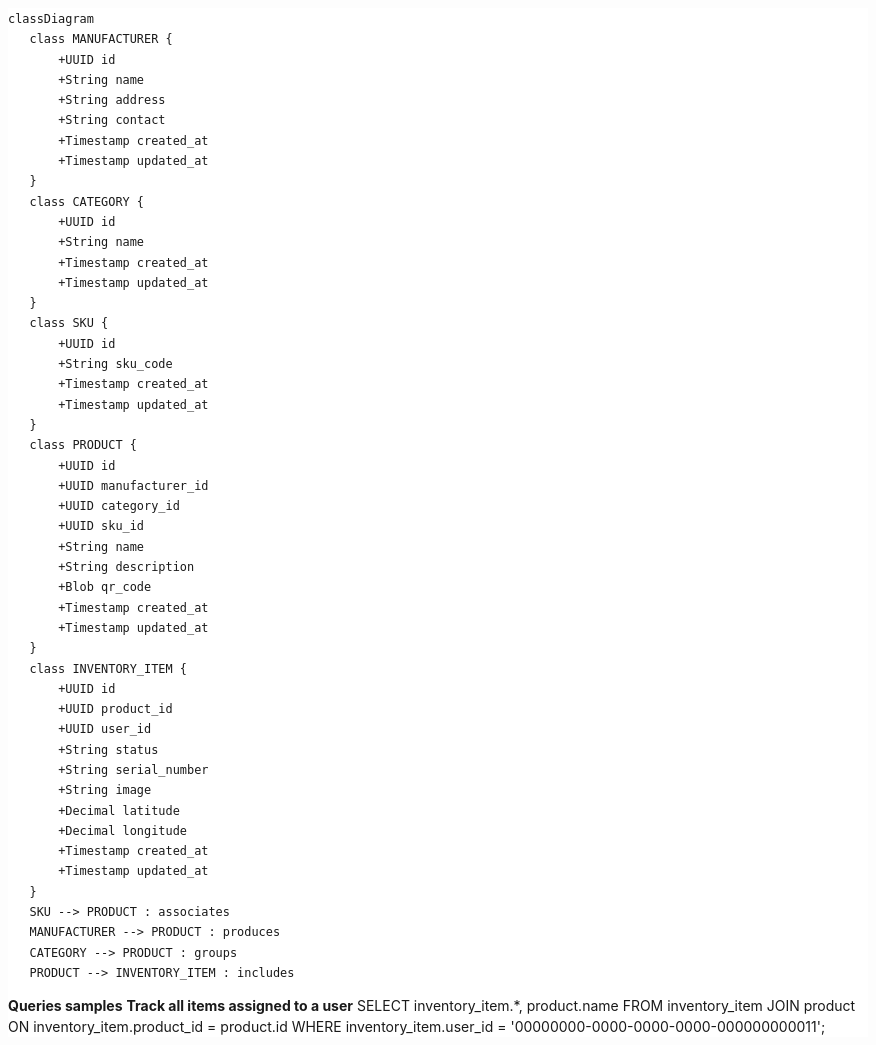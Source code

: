  ```mermaid
 classDiagram
    class MANUFACTURER {
        +UUID id
        +String name
        +String address
        +String contact
        +Timestamp created_at
        +Timestamp updated_at
    }
    class CATEGORY {
        +UUID id
        +String name
        +Timestamp created_at
        +Timestamp updated_at
    }
    class SKU {
        +UUID id
        +String sku_code
        +Timestamp created_at
        +Timestamp updated_at
    }
    class PRODUCT {
        +UUID id
        +UUID manufacturer_id
        +UUID category_id
        +UUID sku_id
        +String name
        +String description
        +Blob qr_code
        +Timestamp created_at
        +Timestamp updated_at
    }
    class INVENTORY_ITEM {
        +UUID id
        +UUID product_id
        +UUID user_id
        +String status
        +String serial_number
        +String image
        +Decimal latitude
        +Decimal longitude
        +Timestamp created_at
        +Timestamp updated_at
    }
    SKU --> PRODUCT : associates
    MANUFACTURER --> PRODUCT : produces
    CATEGORY --> PRODUCT : groups
    PRODUCT --> INVENTORY_ITEM : includes
 ```

**Queries samples**
**Track all items assigned to a user**
SELECT inventory_item.\*, product.name FROM inventory_item JOIN product
ON inventory_item.product_id = product.id
WHERE inventory_item.user_id = '00000000-0000-0000-0000-000000000011';
